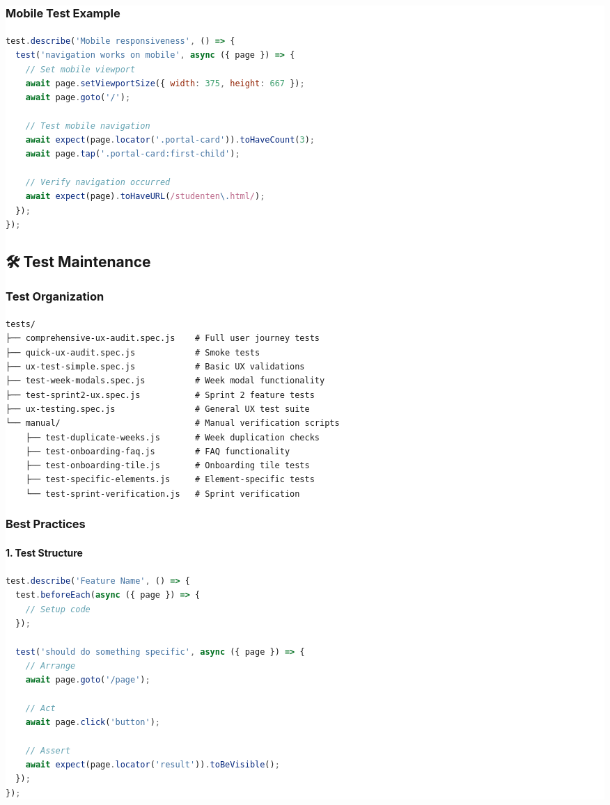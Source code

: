 ### Mobile Test Example
```javascript
test.describe('Mobile responsiveness', () => {
  test('navigation works on mobile', async ({ page }) => {
    // Set mobile viewport
    await page.setViewportSize({ width: 375, height: 667 });
    await page.goto('/');
    
    // Test mobile navigation
    await expect(page.locator('.portal-card')).toHaveCount(3);
    await page.tap('.portal-card:first-child');
    
    // Verify navigation occurred
    await expect(page).toHaveURL(/studenten\.html/);
  });
});
```

## 🛠️ Test Maintenance

### Test Organization
```
tests/
├── comprehensive-ux-audit.spec.js    # Full user journey tests
├── quick-ux-audit.spec.js            # Smoke tests  
├── ux-test-simple.spec.js            # Basic UX validations
├── test-week-modals.spec.js          # Week modal functionality
├── test-sprint2-ux.spec.js           # Sprint 2 feature tests
├── ux-testing.spec.js                # General UX test suite
└── manual/                           # Manual verification scripts
    ├── test-duplicate-weeks.js       # Week duplication checks
    ├── test-onboarding-faq.js        # FAQ functionality
    ├── test-onboarding-tile.js       # Onboarding tile tests
    ├── test-specific-elements.js     # Element-specific tests
    └── test-sprint-verification.js   # Sprint verification
```

### Best Practices

#### 1. Test Structure
```javascript
test.describe('Feature Name', () => {
  test.beforeEach(async ({ page }) => {
    // Setup code
  });
  
  test('should do something specific', async ({ page }) => {
    // Arrange
    await page.goto('/page');
    
    // Act
    await page.click('button');
    
    // Assert
    await expect(page.locator('result')).toBeVisible();
  });
});
```
